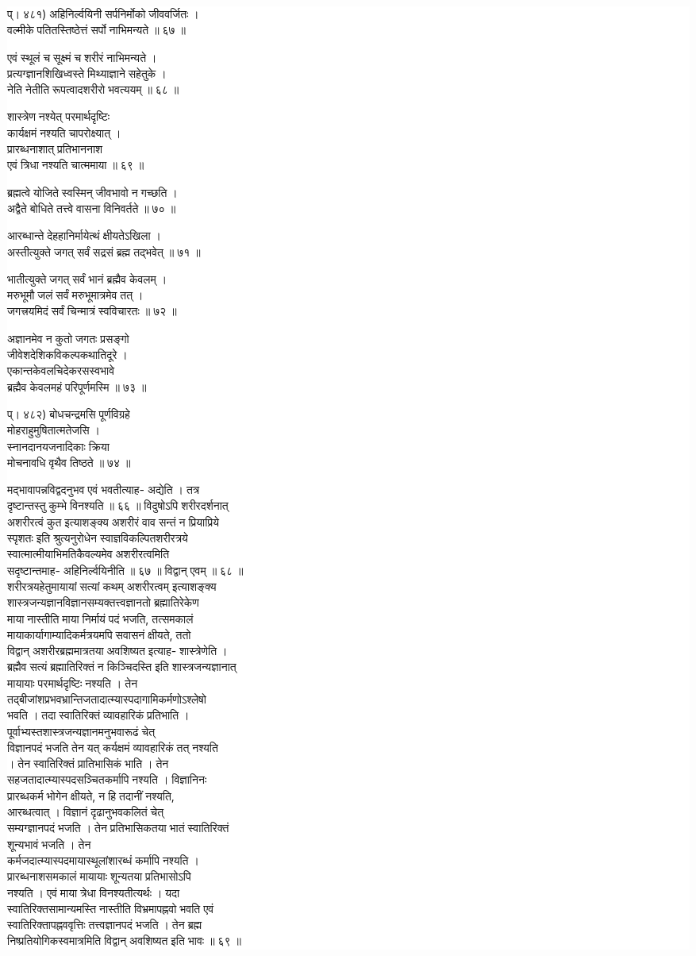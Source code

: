 प्। ४८१) अहिनिर्ल्वयिनी सर्पनिर्मोको जीववर्जितः ।  
वल्मीके पतितस्तिष्ठेत्तं सर्पो नाभिमन्यते ॥ ६७ ॥  
  
एवं स्थूलं च सूक्ष्मं च शरीरं नाभिमन्यते ।  
प्रत्यग्ज्ञानशिखिध्वस्ते मिथ्याज्ञाने सहेतुके ।  
नेति नेतीति रूपत्वादशरीरो भवत्ययम् ॥ ६८ ॥  
  
शास्त्रेण नश्येत् परमार्थदृष्टिः  
कार्यक्षमं नश्यति चापरोक्ष्यात् ।  
प्रारब्धनाशात् प्रतिभाननाश  
एवं त्रिधा नश्यति चात्ममाया ॥ ६९ ॥  
  
ब्रह्मत्वे योजिते स्वस्मिन् जीवभावो न गच्छति ।  
अद्वैते बोधिते तत्त्वे वासना विनिवर्तते ॥ ७० ॥  
  
आरब्धान्ते देहहानिर्मायेत्थं क्षीयतेऽखिला ।  
अस्तीत्युक्ते जगत् सर्वं सद्रसं ब्रह्म तद्भवेत् ॥ ७१ ॥  
  
भातीत्युक्ते जगत् सर्वं भानं ब्रह्मैव केवलम् ।  
मरुभूमौ जलं सर्वं मरुभूमात्रमेव तत् ।  
जगत्त्रयमिदं सर्वं चिन्मात्रं स्वविचारतः ॥ ७२ ॥  
  
अज्ञानमेव न कुतो जगतः प्रसङ्गो  
जीवेशदेशिकविकल्पकथातिदूरे ।  
एकान्तकेवलचिदेकरसस्वभावे  
ब्रह्मैव केवलमहं परिपूर्णमस्मि ॥ ७३ ॥  
  
प्। ४८२) बोधचन्द्रमसि पूर्णविग्रहे  
मोहराहुमुषितात्मतेजसि ।  
स्नानदानयजनादिकाः क्रिया  
मोचनावधि वृथैव तिष्ठते ॥ ७४ ॥  
  
मद्भावापन्नविद्वदनुभव एवं भवतीत्याह- अद्येति । तत्र   
दृष्टान्तस्तु कुम्भे विनश्यति ॥ ६६ ॥ विदुषोऽपि शरीरदर्शनात्   
अशरीरत्वं कुत इत्याशङ्क्य अशरीरं वाव सन्तं न प्रियाप्रिये   
स्पृशतः इति श्रुत्यनुरोधेन स्वाज्ञविकल्पितशरीरत्रये   
स्वात्मात्मीयाभिमतिकैवल्यमेव अशरीरत्वमिति   
सदृष्टान्तमाह- अहिनिर्ल्वयिनीति ॥ ६७ ॥ विद्वान् एवम् ॥ ६८ ॥   
शरीरत्रयहेतुमायायां सत्यां कथम् अशरीरत्वम् इत्याशङ्क्य   
शास्त्रजन्यज्ञानविज्ञानसम्यक्तत्त्वज्ञानतो ब्रह्मातिरेकेण   
माया नास्तीति माया निर्मायं पदं भजति, तत्समकालं   
मायाकार्यागाम्यादिकर्मत्रयमपि सवासनं क्षीयते, ततो   
विद्वान् अशरीरब्रह्ममात्रतया अवशिष्यत इत्याह- शास्त्रेणेति ।   
ब्रह्मैव सत्यं ब्रह्मातिरिक्तं न किञ्चिदस्ति इति शास्त्रजन्यज्ञानात्   
मायायाः परमार्थदृष्टिः नश्यति । तेन   
तद्बीजांशप्रभवभ्रान्तिजतादात्म्यास्पदागामिकर्मणोऽश्लेषो   
भवति । तदा स्वातिरिक्तं व्यावहारिकं प्रतिभाति ।   
पूर्वाभ्यस्तशास्त्रजन्यज्ञानमनुभवारूढं चेत्   
विज्ञानपदं भजति तेन यत् कर्यक्षमं व्यावहारिकं तत् नश्यति   
। तेन स्वातिरिक्तं प्रातिभासिकं भाति । तेन   
सहजतादात्म्यास्पदसञ्चितकर्मापि नश्यति । विज्ञानिनः   
प्रारब्धकर्म भोगेन क्षीयते, न हि तदानीं नश्यति,   
आरब्धत्वात् । विज्ञानं दृढानुभवकलितं चेत्   
सम्यग्ज्ञानपदं भजति । तेन प्रतिभासिकतया भातं स्वातिरिक्तं   
शून्यभावं भजति । तेन   
कर्मजदात्म्यास्पदमायास्थूलांशारब्धं कर्मापि नश्यति ।   
प्रारब्धनाशसमकालं मायायाः शून्यतया प्रतिभासोऽपि   
नश्यति । एवं माया त्रेधा विनश्यतीत्यर्थः । यदा   
स्वातिरिक्तसामान्यमस्ति नास्तीति विभ्रमापह्नवो भवति एवं   
स्वातिरिक्तापह्नववृत्तिः तत्त्वज्ञानपदं भजति । तेन ब्रह्म   
निष्प्रतियोगिकस्वमात्रमिति विद्वान् अवशिष्यत इति भावः ॥ ६९ ॥  
  